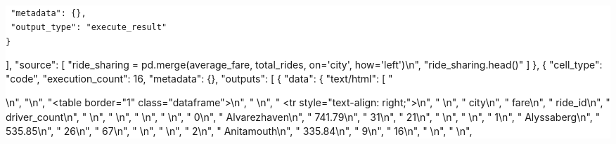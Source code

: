      "metadata": {},
     "output_type": "execute_result"
    }
   ],
   "source": [
    "ride_sharing = pd.merge(average_fare, total_rides, on='city', how='left')\n",
    "ride_sharing.head()"
   ]
  },
  {
   "cell_type": "code",
   "execution_count": 16,
   "metadata": {},
   "outputs": [
    {
     "data": {
      "text/html": [
       "<div>\n",
       "<style>\n",
       "    .dataframe thead tr:only-child th {\n",
       "        text-align: right;\n",
       "    }\n",
       "\n",
       "    .dataframe thead th {\n",
       "        text-align: left;\n",
       "    }\n",
       "\n",
       "    .dataframe tbody tr th {\n",
       "        vertical-align: top;\n",
       "    }\n",
       "</style>\n",
       "<table border=\"1\" class=\"dataframe\">\n",
       "  <thead>\n",
       "    <tr style=\"text-align: right;\">\n",
       "      <th></th>\n",
       "      <th>city</th>\n",
       "      <th>fare</th>\n",
       "      <th>ride_id</th>\n",
       "      <th>driver_count</th>\n",
       "    </tr>\n",
       "  </thead>\n",
       "  <tbody>\n",
       "    <tr>\n",
       "      <th>0</th>\n",
       "      <td>Alvarezhaven</td>\n",
       "      <td>741.79</td>\n",
       "      <td>31</td>\n",
       "      <td>21</td>\n",
       "    </tr>\n",
       "    <tr>\n",
       "      <th>1</th>\n",
       "      <td>Alyssaberg</td>\n",
       "      <td>535.85</td>\n",
       "      <td>26</td>\n",
       "      <td>67</td>\n",
       "    </tr>\n",
       "    <tr>\n",
       "      <th>2</th>\n",
       "      <td>Anitamouth</td>\n",
       "      <td>335.84</td>\n",
       "      <td>9</td>\n",
       "      <td>16</td>\n",
       "    </tr>\n",
       "    <tr>\n",